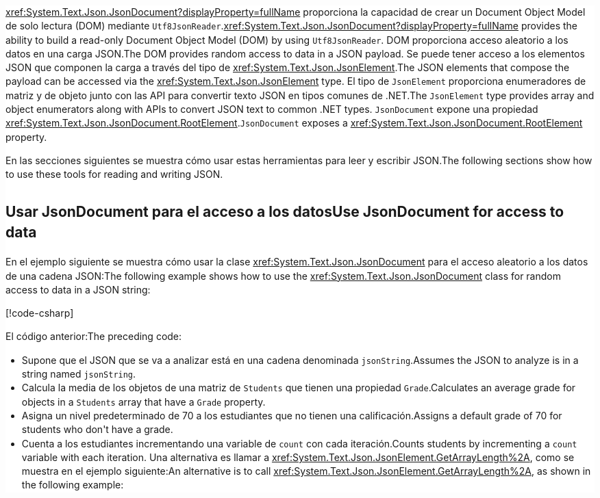 <span data-ttu-id="1d4d3-352"><xref:System.Text.Json.JsonDocument?displayProperty=fullName> proporciona la capacidad de crear un Document Object Model de solo lectura (DOM) mediante `Utf8JsonReader`.</span><span class="sxs-lookup"><span data-stu-id="1d4d3-352"><xref:System.Text.Json.JsonDocument?displayProperty=fullName> provides the ability to build a read-only Document Object Model (DOM) by using `Utf8JsonReader`.</span></span> <span data-ttu-id="1d4d3-353">DOM proporciona acceso aleatorio a los datos en una carga JSON.</span><span class="sxs-lookup"><span data-stu-id="1d4d3-353">The DOM provides random access to data in a JSON payload.</span></span> <span data-ttu-id="1d4d3-354">Se puede tener acceso a los elementos JSON que componen la carga a través del tipo de <xref:System.Text.Json.JsonElement>.</span><span class="sxs-lookup"><span data-stu-id="1d4d3-354">The JSON elements that compose the payload can be accessed via the <xref:System.Text.Json.JsonElement> type.</span></span> <span data-ttu-id="1d4d3-355">El tipo de `JsonElement` proporciona enumeradores de matriz y de objeto junto con las API para convertir texto JSON en tipos comunes de .NET.</span><span class="sxs-lookup"><span data-stu-id="1d4d3-355">The `JsonElement` type provides array and object enumerators along with APIs to convert JSON text to common .NET types.</span></span> <span data-ttu-id="1d4d3-356">`JsonDocument` expone una propiedad <xref:System.Text.Json.JsonDocument.RootElement>.</span><span class="sxs-lookup"><span data-stu-id="1d4d3-356">`JsonDocument` exposes a <xref:System.Text.Json.JsonDocument.RootElement> property.</span></span>

<span data-ttu-id="1d4d3-357">En las secciones siguientes se muestra cómo usar estas herramientas para leer y escribir JSON.</span><span class="sxs-lookup"><span data-stu-id="1d4d3-357">The following sections show how to use these tools for reading and writing JSON.</span></span>

## <a name="use-jsondocument-for-access-to-data"></a><span data-ttu-id="1d4d3-358">Usar JsonDocument para el acceso a los datos</span><span class="sxs-lookup"><span data-stu-id="1d4d3-358">Use JsonDocument for access to data</span></span>

<span data-ttu-id="1d4d3-359">En el ejemplo siguiente se muestra cómo usar la clase <xref:System.Text.Json.JsonDocument> para el acceso aleatorio a los datos de una cadena JSON:</span><span class="sxs-lookup"><span data-stu-id="1d4d3-359">The following example shows how to use the <xref:System.Text.Json.JsonDocument> class for random access to data in a JSON string:</span></span>

[!code-csharp[](~/samples/snippets/core/system-text-json/csharp/JsonDocumentDataAccess.cs?name=SnippetAverageGrades1)]

<span data-ttu-id="1d4d3-360">El código anterior:</span><span class="sxs-lookup"><span data-stu-id="1d4d3-360">The preceding code:</span></span>

* <span data-ttu-id="1d4d3-361">Supone que el JSON que se va a analizar está en una cadena denominada `jsonString`.</span><span class="sxs-lookup"><span data-stu-id="1d4d3-361">Assumes the JSON to analyze is in a string named `jsonString`.</span></span>
* <span data-ttu-id="1d4d3-362">Calcula la media de los objetos de una matriz de `Students` que tienen una propiedad `Grade`.</span><span class="sxs-lookup"><span data-stu-id="1d4d3-362">Calculates an average grade for objects in a `Students` array that have a `Grade` property.</span></span> 
* <span data-ttu-id="1d4d3-363">Asigna un nivel predeterminado de 70 a los estudiantes que no tienen una calificación.</span><span class="sxs-lookup"><span data-stu-id="1d4d3-363">Assigns a default grade of 70 for students who don't have a grade.</span></span>
* <span data-ttu-id="1d4d3-364">Cuenta a los estudiantes incrementando una variable de `count` con cada iteración.</span><span class="sxs-lookup"><span data-stu-id="1d4d3-364">Counts students by incrementing a `count` variable with each iteration.</span></span> <span data-ttu-id="1d4d3-365">Una alternativa es llamar a <xref:System.Text.Json.JsonElement.GetArrayLength%2A>, como se muestra en el ejemplo siguiente:</span><span class="sxs-lookup"><span data-stu-id="1d4d3-365">An alternative is to call <xref:System.Text.Json.JsonElement.GetArrayLength%2A>, as shown in the following example:</span></span>
